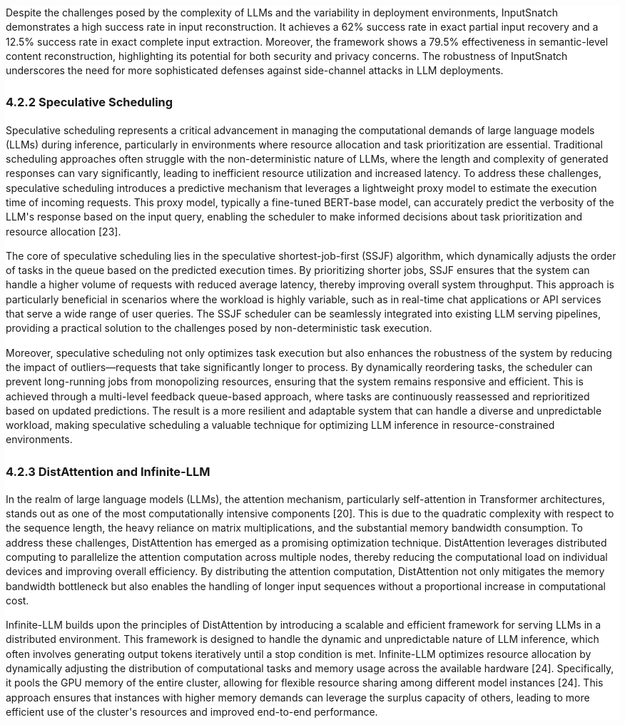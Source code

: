 Despite the challenges posed by the complexity of LLMs and the variability in deployment environments, InputSnatch demonstrates a high success rate in input reconstruction. It achieves a 62% success rate in exact partial input recovery and a 12.5% success rate in exact complete input extraction. Moreover, the framework shows a 79.5% effectiveness in semantic-level content reconstruction, highlighting its potential for both security and privacy concerns. The robustness of InputSnatch underscores the need for more sophisticated defenses against side-channel attacks in LLM deployments.

### 4.2.2 Speculative Scheduling
Speculative scheduling represents a critical advancement in managing the computational demands of large language models (LLMs) during inference, particularly in environments where resource allocation and task prioritization are essential. Traditional scheduling approaches often struggle with the non-deterministic nature of LLMs, where the length and complexity of generated responses can vary significantly, leading to inefficient resource utilization and increased latency. To address these challenges, speculative scheduling introduces a predictive mechanism that leverages a lightweight proxy model to estimate the execution time of incoming requests. This proxy model, typically a fine-tuned BERT-base model, can accurately predict the verbosity of the LLM's response based on the input query, enabling the scheduler to make informed decisions about task prioritization and resource allocation [23].

The core of speculative scheduling lies in the speculative shortest-job-first (SSJF) algorithm, which dynamically adjusts the order of tasks in the queue based on the predicted execution times. By prioritizing shorter jobs, SSJF ensures that the system can handle a higher volume of requests with reduced average latency, thereby improving overall system throughput. This approach is particularly beneficial in scenarios where the workload is highly variable, such as in real-time chat applications or API services that serve a wide range of user queries. The SSJF scheduler can be seamlessly integrated into existing LLM serving pipelines, providing a practical solution to the challenges posed by non-deterministic task execution.

Moreover, speculative scheduling not only optimizes task execution but also enhances the robustness of the system by reducing the impact of outliers—requests that take significantly longer to process. By dynamically reordering tasks, the scheduler can prevent long-running jobs from monopolizing resources, ensuring that the system remains responsive and efficient. This is achieved through a multi-level feedback queue-based approach, where tasks are continuously reassessed and reprioritized based on updated predictions. The result is a more resilient and adaptable system that can handle a diverse and unpredictable workload, making speculative scheduling a valuable technique for optimizing LLM inference in resource-constrained environments.

### 4.2.3 DistAttention and Infinite-LLM
In the realm of large language models (LLMs), the attention mechanism, particularly self-attention in Transformer architectures, stands out as one of the most computationally intensive components [20]. This is due to the quadratic complexity with respect to the sequence length, the heavy reliance on matrix multiplications, and the substantial memory bandwidth consumption. To address these challenges, DistAttention has emerged as a promising optimization technique. DistAttention leverages distributed computing to parallelize the attention computation across multiple nodes, thereby reducing the computational load on individual devices and improving overall efficiency. By distributing the attention computation, DistAttention not only mitigates the memory bandwidth bottleneck but also enables the handling of longer input sequences without a proportional increase in computational cost.

Infinite-LLM builds upon the principles of DistAttention by introducing a scalable and efficient framework for serving LLMs in a distributed environment. This framework is designed to handle the dynamic and unpredictable nature of LLM inference, which often involves generating output tokens iteratively until a stop condition is met. Infinite-LLM optimizes resource allocation by dynamically adjusting the distribution of computational tasks and memory usage across the available hardware [24]. Specifically, it pools the GPU memory of the entire cluster, allowing for flexible resource sharing among different model instances [24]. This approach ensures that instances with higher memory demands can leverage the surplus capacity of others, leading to more efficient use of the cluster's resources and improved end-to-end performance.
